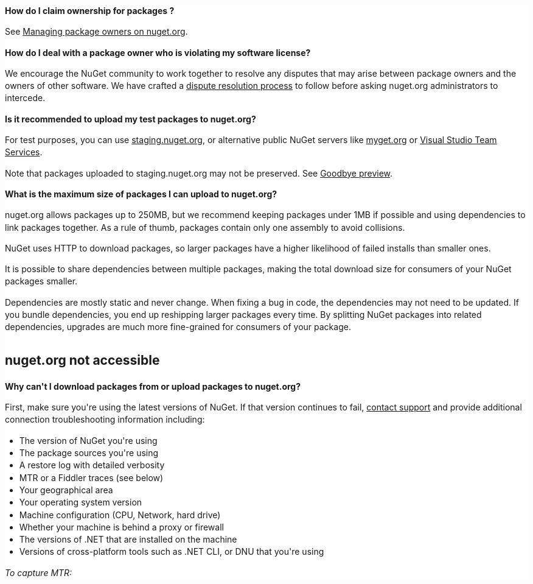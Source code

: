 **How do I claim ownership for packages ?**

See [Managing package owners on nuget.org](../create-packages/publish-a-package.md#managing-package-owners-on-nugetorg).

**How do I deal with a package owner who is violating my software license?**

We encourage the NuGet community to work together to resolve any disputes that may arise between package owners and the owners of other software. We have crafted a [dispute resolution process](../policies/dispute-resolution.md) to follow before asking nuget.org administrators to intercede.

**Is it recommended to upload my test packages to nuget.org?**

For test purposes, you can use [staging.nuget.org](http://staging.nuget.org), or alternative public NuGet servers like [myget.org](https://myget.org) or [Visual Studio Team Services](https://blogs.msdn.microsoft.com/visualstudioalm/2015/08/27/announcing-package-management-support-for-vsotfs/).

Note that packages uploaded to staging.nuget.org may not be preserved. See [Goodbye preview](http://blog.nuget.org/20130419/goodbye-preview.html).

**What is the maximum size of packages I can upload to nuget.org?**

nuget.org allows packages up to 250MB, but we recommend keeping packages under 1MB if possible and using dependencies to link packages together. As a rule of thumb, packages contain only one assembly to avoid collisions.

NuGet uses HTTP to download packages, so larger packages have a higher likelihood of failed installs than smaller ones.

It is possible to share dependencies between multiple packages, making the total download size for consumers of your NuGet packages smaller.

Dependencies are mostly static and never change. When fixing a bug in code, the dependencies may not need to be updated. If you bundle dependencies, you end up reshipping larger packages every time. By splitting NuGet packages into related dependencies, upgrades are much more fine-grained for consumers of your package.

## nuget.org not accessible

**Why can't I download packages from or upload packages to nuget.org?**

First, make sure you're using the latest versions of NuGet. If that version continues to fail, [contact support](https://www.nuget.org/policies/Contact) and provide additional connection troubleshooting information including:

- The version of NuGet you're using
- The package sources you're using
- A restore log with detailed verbosity
- MTR or a Fiddler traces (see below)
- Your geographical area
- Your operating system version
- Machine configuration (CPU, Network, hard drive)
- Whether your machine is behind a proxy or firewall
- The versions of .NET that are installed on the machine
- Versions of cross-platform tools such as .NET CLI, or DNU that you're using

*To capture MTR:*
